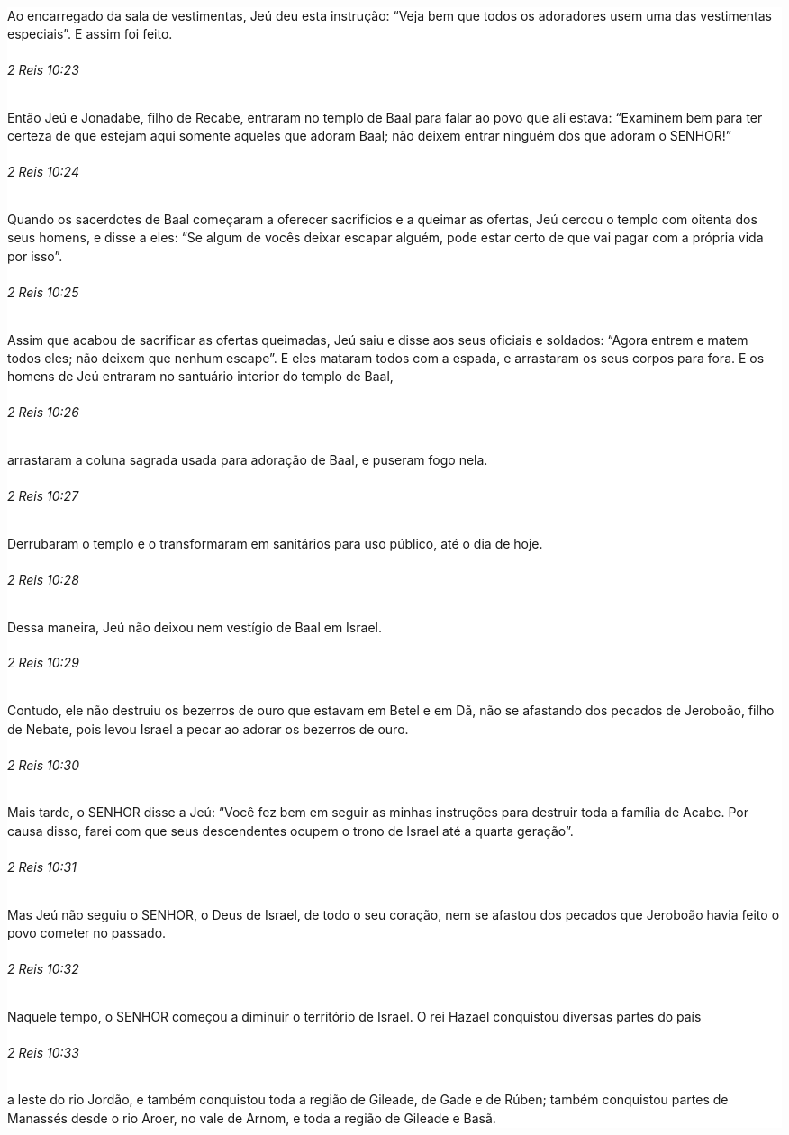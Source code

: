 Ao encarregado da sala de vestimentas, Jeú deu esta instrução: “Veja bem que todos os adoradores usem uma das vestimentas especiais”. E assim foi feito.

###### 2 Reis 10:23

Então Jeú e Jonadabe, filho de Recabe, entraram no templo de Baal para falar ao povo que ali estava: “Examinem bem para ter certeza de que estejam aqui somente aqueles que adoram Baal; não deixem entrar ninguém dos que adoram o SENHOR!”

###### 2 Reis 10:24

Quando os sacerdotes de Baal começaram a oferecer sacrifícios e a queimar as ofertas, Jeú cercou o templo com oitenta dos seus homens, e disse a eles: “Se algum de vocês deixar escapar alguém, pode estar certo de que vai pagar com a própria vida por isso”.

###### 2 Reis 10:25

Assim que acabou de sacrificar as ofertas queimadas, Jeú saiu e disse aos seus oficiais e soldados: “Agora entrem e matem todos eles; não deixem que nenhum escape”. E eles mataram todos com a espada, e arrastaram os seus corpos para fora. E os homens de Jeú entraram no santuário interior do templo de Baal,

###### 2 Reis 10:26

arrastaram a coluna sagrada usada para adoração de Baal, e puseram fogo nela.

###### 2 Reis 10:27

Derrubaram o templo e o transformaram em sanitários para uso público, até o dia de hoje.

###### 2 Reis 10:28

Dessa maneira, Jeú não deixou nem vestígio de Baal em Israel.

###### 2 Reis 10:29

Contudo, ele não destruiu os bezerros de ouro que estavam em Betel e em Dã, não se afastando dos pecados de Jeroboão, filho de Nebate, pois levou Israel a pecar ao adorar os bezerros de ouro.

###### 2 Reis 10:30

Mais tarde, o SENHOR disse a Jeú: “Você fez bem em seguir as minhas instruções para destruir toda a família de Acabe. Por causa disso, farei com que seus descendentes ocupem o trono de Israel até a quarta geração”.

###### 2 Reis 10:31

Mas Jeú não seguiu o SENHOR, o Deus de Israel, de todo o seu coração, nem se afastou dos pecados que Jeroboão havia feito o povo cometer no passado.

###### 2 Reis 10:32

Naquele tempo, o SENHOR começou a diminuir o território de Israel. O rei Hazael conquistou diversas partes do país

###### 2 Reis 10:33

a leste do rio Jordão, e também conquistou toda a região de Gileade, de Gade e de Rúben; também conquistou partes de Manassés desde o rio Aroer, no vale de Arnom, e toda a região de Gileade e Basã.
